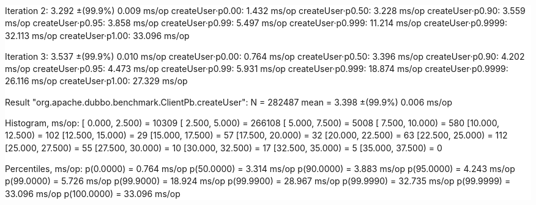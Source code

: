 Iteration   2: 3.292 ±(99.9%) 0.009 ms/op
                 createUser·p0.00:   1.432 ms/op
                 createUser·p0.50:   3.228 ms/op
                 createUser·p0.90:   3.559 ms/op
                 createUser·p0.95:   3.858 ms/op
                 createUser·p0.99:   5.497 ms/op
                 createUser·p0.999:  11.214 ms/op
                 createUser·p0.9999: 32.113 ms/op
                 createUser·p1.00:   33.096 ms/op

Iteration   3: 3.537 ±(99.9%) 0.010 ms/op
                 createUser·p0.00:   0.764 ms/op
                 createUser·p0.50:   3.396 ms/op
                 createUser·p0.90:   4.202 ms/op
                 createUser·p0.95:   4.473 ms/op
                 createUser·p0.99:   5.931 ms/op
                 createUser·p0.999:  18.874 ms/op
                 createUser·p0.9999: 26.116 ms/op
                 createUser·p1.00:   27.329 ms/op



Result "org.apache.dubbo.benchmark.ClientPb.createUser":
  N = 282487
  mean =      3.398 ±(99.9%) 0.006 ms/op

  Histogram, ms/op:
    [ 0.000,  2.500) = 10309 
    [ 2.500,  5.000) = 266108 
    [ 5.000,  7.500) = 5008 
    [ 7.500, 10.000) = 580 
    [10.000, 12.500) = 102 
    [12.500, 15.000) = 29 
    [15.000, 17.500) = 57 
    [17.500, 20.000) = 32 
    [20.000, 22.500) = 63 
    [22.500, 25.000) = 112 
    [25.000, 27.500) = 55 
    [27.500, 30.000) = 10 
    [30.000, 32.500) = 17 
    [32.500, 35.000) = 5 
    [35.000, 37.500) = 0 

  Percentiles, ms/op:
      p(0.0000) =      0.764 ms/op
     p(50.0000) =      3.314 ms/op
     p(90.0000) =      3.883 ms/op
     p(95.0000) =      4.243 ms/op
     p(99.0000) =      5.726 ms/op
     p(99.9000) =     18.924 ms/op
     p(99.9900) =     28.967 ms/op
     p(99.9990) =     32.735 ms/op
     p(99.9999) =     33.096 ms/op
    p(100.0000) =     33.096 ms/op
